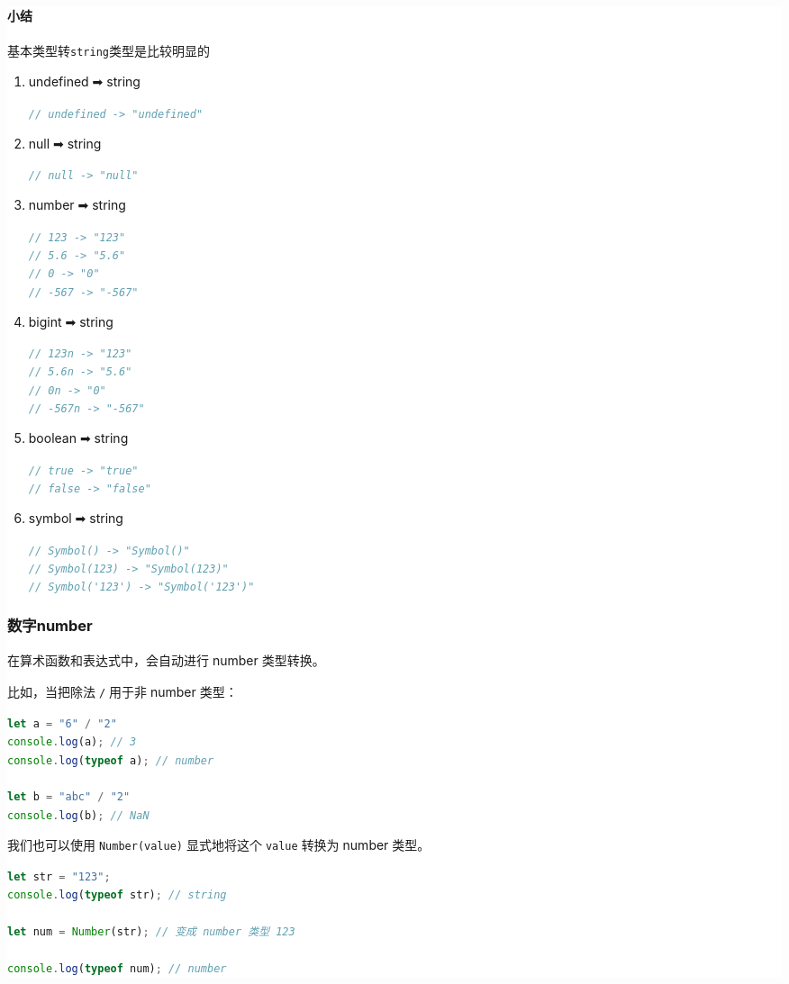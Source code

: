 #### 小结

基本类型转`string`类型是比较明显的

1. undefined ➡ string
   ```js
   // undefined -> "undefined"
   ```
2. null ➡ string
   ```js
   // null -> "null"
   ```
3. number ➡ string
   ```js
   // 123 -> "123"
   // 5.6 -> "5.6"
   // 0 -> "0"
   // -567 -> "-567"
   ```
4. bigint ➡ string
   ```js
   // 123n -> "123"
   // 5.6n -> "5.6"
   // 0n -> "0"
   // -567n -> "-567"
   ```
5. boolean ➡ string
   ```js
   // true -> "true"
   // false -> "false"
   ```
6. symbol ➡ string
   ```js
   // Symbol() -> "Symbol()"
   // Symbol(123) -> "Symbol(123)"
   // Symbol('123') -> "Symbol('123')"
   ```

### 数字number

在算术函数和表达式中，会自动进行 number 类型转换。

比如，当把除法 `/` 用于非 number 类型：

```js
let a = "6" / "2"
console.log(a); // 3
console.log(typeof a); // number

let b = "abc" / "2"
console.log(b); // NaN
```

我们也可以使用 `Number(value)` 显式地将这个 `value` 转换为 number 类型。

```js
let str = "123";
console.log(typeof str); // string

let num = Number(str); // 变成 number 类型 123

console.log(typeof num); // number
```
